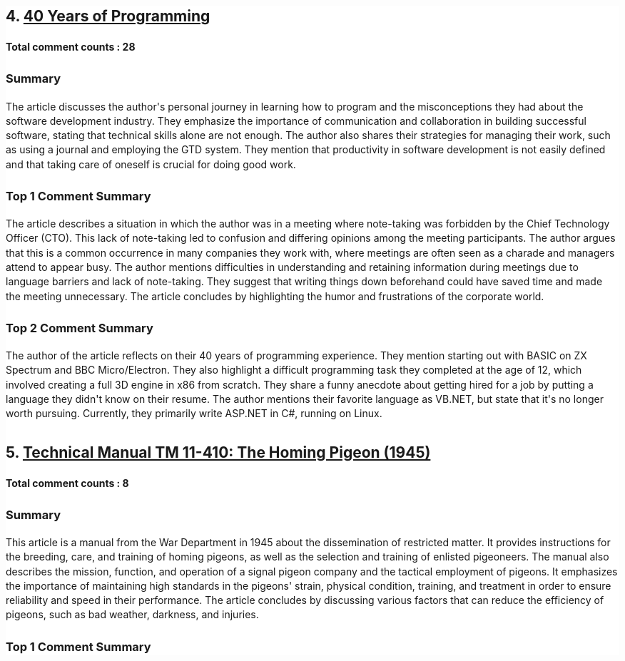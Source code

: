 ## 4. [40 Years of Programming](https://news.ycombinator.com/item?id=39685046)

**Total comment counts : 28**

### Summary

 The article discusses the author's personal journey in learning how to program and the misconceptions they had about the software development industry. They emphasize the importance of communication and collaboration in building successful software, stating that technical skills alone are not enough. The author also shares their strategies for managing their work, such as using a journal and employing the GTD system. They mention that productivity in software development is not easily defined and that taking care of oneself is crucial for doing good work.

### Top 1 Comment Summary

 The article describes a situation in which the author was in a meeting where note-taking was forbidden by the Chief Technology Officer (CTO). This lack of note-taking led to confusion and differing opinions among the meeting participants. The author argues that this is a common occurrence in many companies they work with, where meetings are often seen as a charade and managers attend to appear busy. The author mentions difficulties in understanding and retaining information during meetings due to language barriers and lack of note-taking. They suggest that writing things down beforehand could have saved time and made the meeting unnecessary. The article concludes by highlighting the humor and frustrations of the corporate world.

### Top 2 Comment Summary

 The author of the article reflects on their 40 years of programming experience. They mention starting out with BASIC on ZX Spectrum and BBC Micro/Electron. They also highlight a difficult programming task they completed at the age of 12, which involved creating a full 3D engine in x86 from scratch. They share a funny anecdote about getting hired for a job by putting a language they didn't know on their resume. The author mentions their favorite language as VB.NET, but state that it's no longer worth pursuing. Currently, they primarily write ASP.NET in C#, running on Linux.

## 5. [Technical Manual TM 11-410: The Homing Pigeon (1945)](https://news.ycombinator.com/item?id=39687762)

**Total comment counts : 8**

### Summary

 This article is a manual from the War Department in 1945 about the dissemination of restricted matter. It provides instructions for the breeding, care, and training of homing pigeons, as well as the selection and training of enlisted pigeoneers. The manual also describes the mission, function, and operation of a signal pigeon company and the tactical employment of pigeons. It emphasizes the importance of maintaining high standards in the pigeons' strain, physical condition, training, and treatment in order to ensure reliability and speed in their performance. The article concludes by discussing various factors that can reduce the efficiency of pigeons, such as bad weather, darkness, and injuries.

### Top 1 Comment Summary
